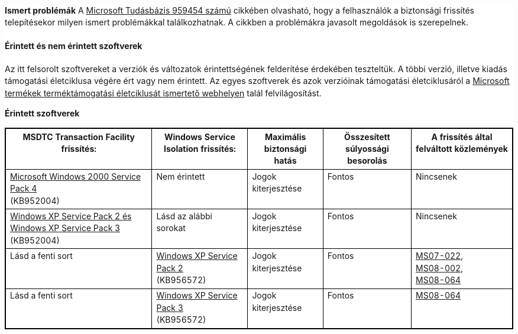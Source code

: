 **Ismert problémák** A [Microsoft Tudásbázis 959454 számú](http://support.microsoft.com/kb/959454) cikkében olvasható, hogy a felhasználók a biztonsági frissítés telepítésekor milyen ismert problémákkal találkozhatnak. A cikkben a problémákra javasolt megoldások is szerepelnek.

#### Érintett és nem érintett szoftverek

Az itt felsorolt szoftvereket a verziók és változatok érintettségének felderítése érdekében teszteltük. A többi verzió, illetve kiadás támogatási életciklusa végére ért vagy nem érintett. Az egyes szoftverek és azok verzióinak támogatási életciklusáról a [Microsoft termékek terméktámogatási életciklusát ismertető webhelyen](http://go.microsoft.com/fwlink/?linkid=21742) talál felvilágosítást.

**Érintett szoftverek**

 
<table style="border:1px solid black;">
<thead>
<tr class="header">
<th style="border:1px solid black;" >MSDTC Transaction Facility frissítés:</th>
<th style="border:1px solid black;" >Windows Service Isolation frissítés:</th>
<th style="border:1px solid black;" >Maximális biztonsági hatás</th>
<th style="border:1px solid black;" >Összesített súlyossági besorolás</th>
<th style="border:1px solid black;" >A frissítés által felváltott közlemények</th>
</tr>
</thead>
<tbody>
<tr class="odd">
<td style="border:1px solid black;"><a href="http://www.microsoft.com/downloads/details.aspx?familyid=52b756e7-636f-4d9e-8a17-dbf467bfbe4d">Microsoft Windows 2000 Service Pack 4</a><br />
(KB952004)</td>
<td style="border:1px solid black;">Nem érintett</td>
<td style="border:1px solid black;">Jogok kiterjesztése</td>
<td style="border:1px solid black;">Fontos</td>
<td style="border:1px solid black;">Nincsenek</td>
</tr>
<tr class="even">
<td style="border:1px solid black;"><a href="http://www.microsoft.com/downloads/details.aspx?familyid=90fe715e-8190-43e9-9c43-df5be564d923">Windows XP Service Pack 2 és Windows XP Service Pack 3</a><br />
(KB952004)</td>
<td style="border:1px solid black;">Lásd az alábbi sorokat</td>
<td style="border:1px solid black;">Jogok kiterjesztése</td>
<td style="border:1px solid black;">Fontos</td>
<td style="border:1px solid black;">Nincsenek</td>
</tr>
<tr class="odd">
<td style="border:1px solid black;">Lásd a fenti sort</td>
<td style="border:1px solid black;"><a href="http://www.microsoft.com/downloads/details.aspx?familyid=73d2324f-be59-4b0c-b1ac-9876a13c2c03">Windows XP Service Pack 2</a><br />
(KB956572)</td>
<td style="border:1px solid black;">Jogok kiterjesztése</td>
<td style="border:1px solid black;">Fontos</td>
<td style="border:1px solid black;"><a href="http://go.microsoft.com/fwlink/?linkid=85165">MS07-022</a>,<br />
<a href="http://go.microsoft.com/fwlink/?linkid=104921">MS08-002</a>,<br />
<a href="http://go.microsoft.com/fwlink/?linkid=128103">MS08-064</a></td>
</tr>
<tr class="even">
<td style="border:1px solid black;">Lásd a fenti sort</td>
<td style="border:1px solid black;"><a href="http://www.microsoft.com/downloads/details.aspx?familyid=73d2324f-be59-4b0c-b1ac-9876a13c2c03">Windows XP Service Pack 3</a><br />
(KB956572)</td>
<td style="border:1px solid black;">Jogok kiterjesztése</td>
<td style="border:1px solid black;">Fontos</td>
<td style="border:1px solid black;"><a href="http://go.microsoft.com/fwlink/?linkid=128103">MS08-064</a></td>